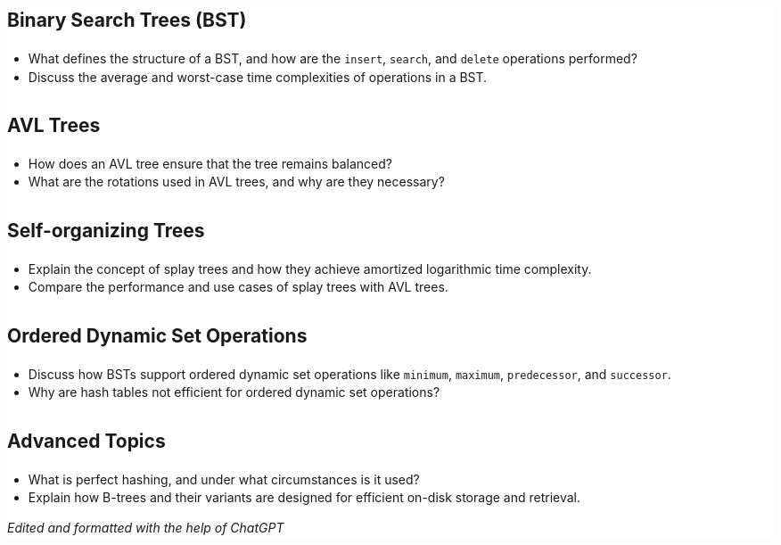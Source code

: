 ## Binary Search Trees (BST)
- What defines the structure of a BST, and how are the `insert`, `search`, and `delete` operations performed?
- Discuss the average and worst-case time complexities of operations in a BST.

## AVL Trees
- How does an AVL tree ensure that the tree remains balanced?
- What are the rotations used in AVL trees, and why are they necessary?

## Self-organizing Trees
- Explain the concept of splay trees and how they achieve amortized logarithmic time complexity.
- Compare the performance and use cases of splay trees with AVL trees.

## Ordered Dynamic Set Operations
- Discuss how BSTs support ordered dynamic set operations like `minimum`, `maximum`, `predecessor`, and `successor`.
- Why are hash tables not efficient for ordered dynamic set operations?

## Advanced Topics
- What is perfect hashing, and under what circumstances is it used?
- Explain how B-trees and their variants are designed for efficient on-disk storage and retrieval.

*Edited and formatted with the help of ChatGPT*